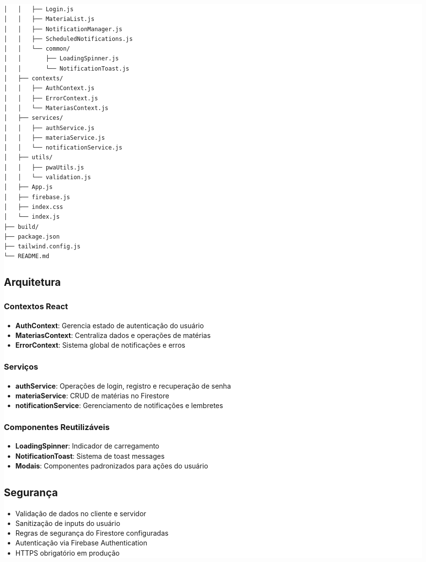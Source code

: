 ```
│   │   ├── Login.js
│   │   ├── MateriaList.js
│   │   ├── NotificationManager.js
│   │   ├── ScheduledNotifications.js
│   │   └── common/
│   │       ├── LoadingSpinner.js
│   │       └── NotificationToast.js
│   ├── contexts/
│   │   ├── AuthContext.js
│   │   ├── ErrorContext.js
│   │   └── MateriasContext.js
│   ├── services/
│   │   ├── authService.js
│   │   ├── materiaService.js
│   │   └── notificationService.js
│   ├── utils/
│   │   ├── pwaUtils.js
│   │   └── validation.js
│   ├── App.js
│   ├── firebase.js
│   ├── index.css
│   └── index.js
├── build/
├── package.json
├── tailwind.config.js
└── README.md
```

## Arquitetura

### Contextos React
- **AuthContext**: Gerencia estado de autenticação do usuário
- **MateriasContext**: Centraliza dados e operações de matérias
- **ErrorContext**: Sistema global de notificações e erros

### Serviços
- **authService**: Operações de login, registro e recuperação de senha
- **materiaService**: CRUD de matérias no Firestore
- **notificationService**: Gerenciamento de notificações e lembretes

### Componentes Reutilizáveis
- **LoadingSpinner**: Indicador de carregamento
- **NotificationToast**: Sistema de toast messages
- **Modais**: Componentes padronizados para ações do usuário

## Segurança

- Validação de dados no cliente e servidor
- Sanitização de inputs do usuário
- Regras de segurança do Firestore configuradas
- Autenticação via Firebase Authentication
- HTTPS obrigatório em produção
